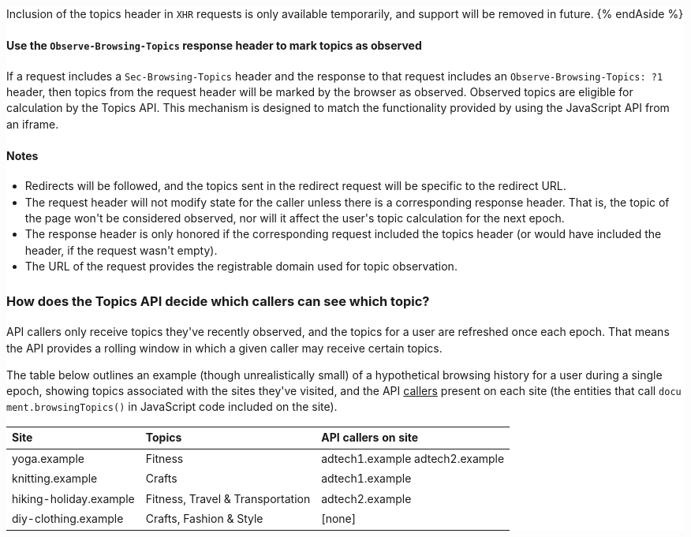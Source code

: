 Inclusion of the topics header in `XHR` requests is only available temporarily, and support will be removed in future.
{% endAside %}

#### Use the `Observe-Browsing-Topics` response header to mark topics as observed

If a request includes a `Sec-Browsing-Topics` header and the response to that request includes 
an `Observe-Browsing-Topics: ?1` header, then topics from the request header will be marked by 
the browser as observed. Observed topics are eligible for calculation by the Topics API.
This mechanism is designed to match the functionality provided by using the JavaScript API from an iframe.

#### Notes

-  Redirects will be followed, and the topics sent in the redirect request will be specific to
    the redirect URL.
-  The request header will not modify state for the caller unless there is a corresponding
    response header. That is, the topic of the page won't be considered observed, nor will it
    affect the user's topic calculation for the next epoch.
-  The response header is only honored if the corresponding request included the topics
    header (or would have included the header, if the request wasn't empty).
-  The URL of the request provides the registrable domain used for topic observation.

### How does the Topics API decide which callers can see which topic?

API callers only receive topics they've recently observed, and the topics for a user are refreshed
once each epoch. That means the API provides a rolling window in which a given caller may receive
certain topics.

The table below outlines an example (though unrealistically small) of a hypothetical browsing
history for a user during a single epoch, showing topics associated with the sites they've visited,
and the API [callers](#caller) present on each site (the entities that call
`document.browsingTopics()` in JavaScript code included on the site).

<table>
  <thead>
  <tr>
  <th style="text-align: left;"><strong>Site</strong></th>
  <th style="text-align: left;"><strong>Topics</strong></th>
  <th style="text-align: left;"><strong>API callers on site</strong></th>
  </tr>
  </thead>
  <tbody>
    <tr>
    <td>yoga.example</td>
    <td>Fitness</td>
    <td>adtech1.example adtech2.example</td>
    </tr>
    <tr>
    <td>knitting.example</td>
    <td>Crafts</td>
    <td>adtech1.example</td>
    </tr>
    <tr>
    <td>hiking-holiday.example</td>
    <td>Fitness, Travel & Transportation</td>
    <td>adtech2.example</td>
    </tr>
    <tr>
    <td>diy-clothing.example</td>
    <td>Crafts, Fashion & Style</td>
    <td>[none]</td>
    </tr>
  </tbody>